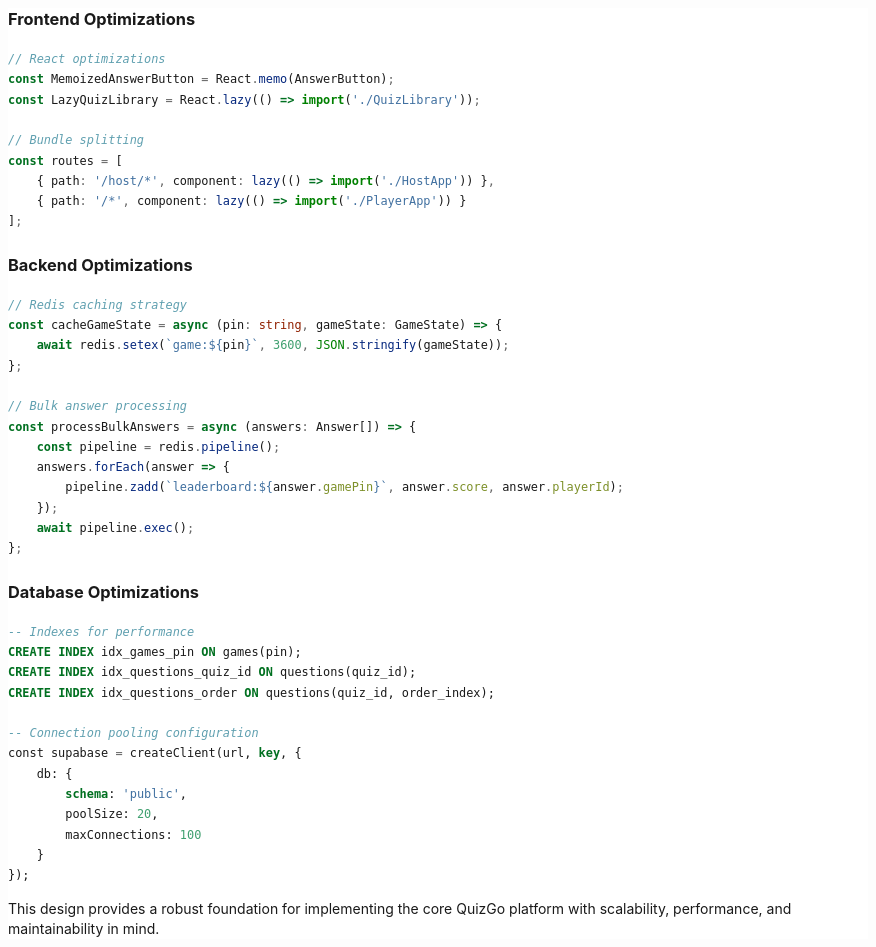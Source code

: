 ### Frontend Optimizations
```typescript
// React optimizations
const MemoizedAnswerButton = React.memo(AnswerButton);
const LazyQuizLibrary = React.lazy(() => import('./QuizLibrary'));

// Bundle splitting
const routes = [
    { path: '/host/*', component: lazy(() => import('./HostApp')) },
    { path: '/*', component: lazy(() => import('./PlayerApp')) }
];
```

### Backend Optimizations
```typescript
// Redis caching strategy
const cacheGameState = async (pin: string, gameState: GameState) => {
    await redis.setex(`game:${pin}`, 3600, JSON.stringify(gameState));
};

// Bulk answer processing
const processBulkAnswers = async (answers: Answer[]) => {
    const pipeline = redis.pipeline();
    answers.forEach(answer => {
        pipeline.zadd(`leaderboard:${answer.gamePin}`, answer.score, answer.playerId);
    });
    await pipeline.exec();
};
```

### Database Optimizations
```sql
-- Indexes for performance
CREATE INDEX idx_games_pin ON games(pin);
CREATE INDEX idx_questions_quiz_id ON questions(quiz_id);
CREATE INDEX idx_questions_order ON questions(quiz_id, order_index);

-- Connection pooling configuration
const supabase = createClient(url, key, {
    db: {
        schema: 'public',
        poolSize: 20,
        maxConnections: 100
    }
});
```

This design provides a robust foundation for implementing the core QuizGo platform with scalability, performance, and maintainability in mind.